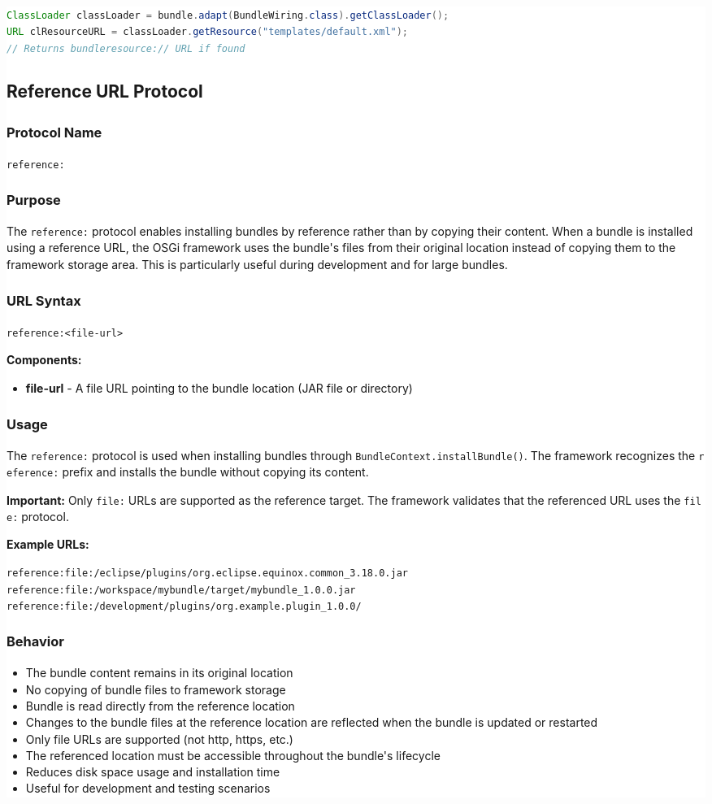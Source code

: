 ```java
ClassLoader classLoader = bundle.adapt(BundleWiring.class).getClassLoader();
URL clResourceURL = classLoader.getResource("templates/default.xml");
// Returns bundleresource:// URL if found
```

## Reference URL Protocol

### Protocol Name

`reference:`

### Purpose

The `reference:` protocol enables installing bundles by reference rather than by copying their content. When a bundle is installed using a reference URL, the OSGi framework uses the bundle's files from their original location instead of copying them to the framework storage area. This is particularly useful during development and for large bundles.

### URL Syntax

```
reference:<file-url>
```

**Components:**

- **file-url** - A file URL pointing to the bundle location (JAR file or directory)

### Usage

The `reference:` protocol is used when installing bundles through `BundleContext.installBundle()`. The framework recognizes the `reference:` prefix and installs the bundle without copying its content.

**Important:** Only `file:` URLs are supported as the reference target. The framework validates that the referenced URL uses the `file:` protocol.

**Example URLs:**

```
reference:file:/eclipse/plugins/org.eclipse.equinox.common_3.18.0.jar
reference:file:/workspace/mybundle/target/mybundle_1.0.0.jar
reference:file:/development/plugins/org.example.plugin_1.0.0/
```

### Behavior

- The bundle content remains in its original location
- No copying of bundle files to framework storage
- Bundle is read directly from the reference location
- Changes to the bundle files at the reference location are reflected when the bundle is updated or restarted
- Only file URLs are supported (not http, https, etc.)
- The referenced location must be accessible throughout the bundle's lifecycle
- Reduces disk space usage and installation time
- Useful for development and testing scenarios
